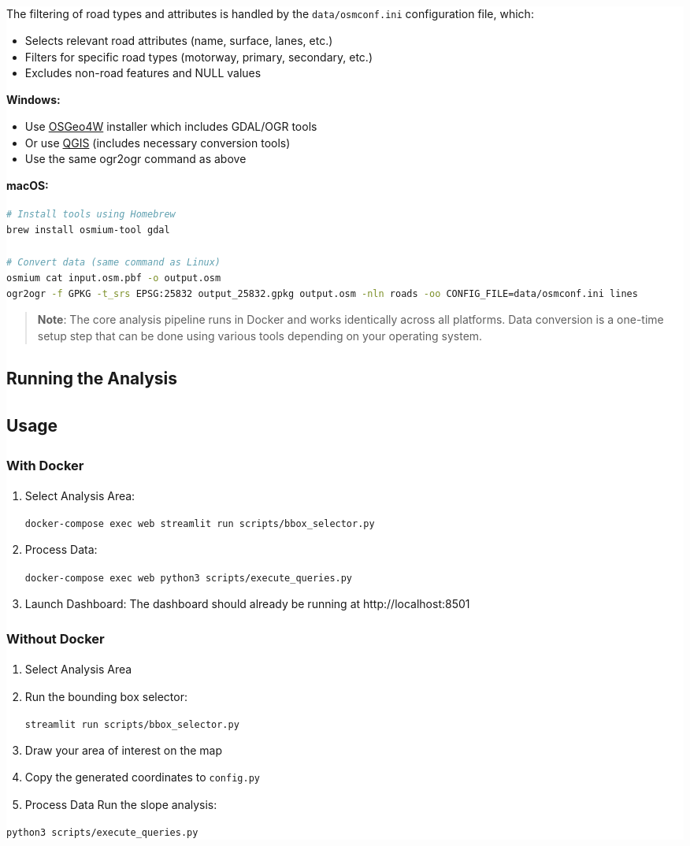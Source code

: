 The filtering of road types and attributes is handled by the `data/osmconf.ini` configuration file, which:
- Selects relevant road attributes (name, surface, lanes, etc.)
- Filters for specific road types (motorway, primary, secondary, etc.)
- Excludes non-road features and NULL values

**Windows:**
- Use [OSGeo4W](https://trac.osgeo.org/osgeo4w/) installer which includes GDAL/OGR tools
- Or use [QGIS](https://qgis.org/) (includes necessary conversion tools)
- Use the same ogr2ogr command as above

**macOS:**
```bash
# Install tools using Homebrew
brew install osmium-tool gdal

# Convert data (same command as Linux)
osmium cat input.osm.pbf -o output.osm
ogr2ogr -f GPKG -t_srs EPSG:25832 output_25832.gpkg output.osm -nln roads -oo CONFIG_FILE=data/osmconf.ini lines
```

> **Note**: The core analysis pipeline runs in Docker and works identically across all platforms. Data conversion is a one-time setup step that can be done using various tools depending on your operating system.

## Running the Analysis

## Usage

### With Docker
1. Select Analysis Area:
   ```bash
   docker-compose exec web streamlit run scripts/bbox_selector.py
   ```

2. Process Data:
   ```bash
   docker-compose exec web python3 scripts/execute_queries.py
   ```

3. Launch Dashboard:
   The dashboard should already be running at http://localhost:8501

### Without Docker
1. Select Analysis Area
1. Run the bounding box selector:
   ```bash
   streamlit run scripts/bbox_selector.py
   ```
2. Draw your area of interest on the map
3. Copy the generated coordinates to `config.py`

4. Process Data
Run the slope analysis:
```bash
python3 scripts/execute_queries.py
```
